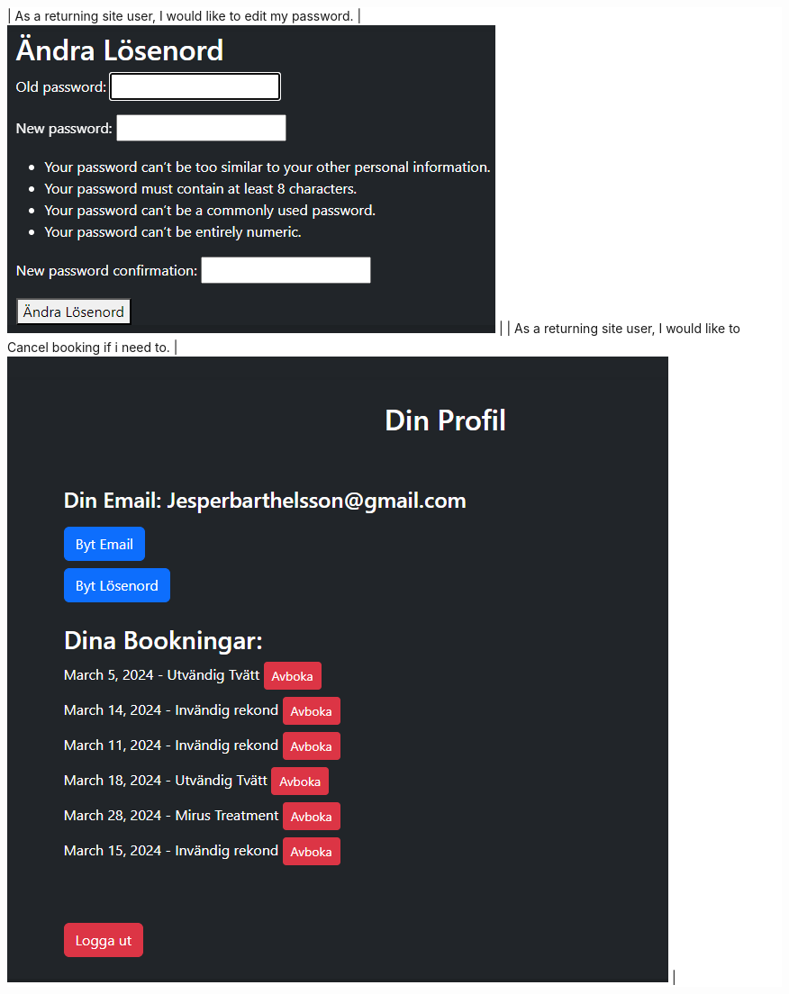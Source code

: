 | As a returning site user, I would like to edit my password. | ![screenshot](static/documentation/images/andr-los.png) |
| As a returning site user, I would like to Cancel booking if i need to. | ![screenshot](static/documentation/images/dash.png) |